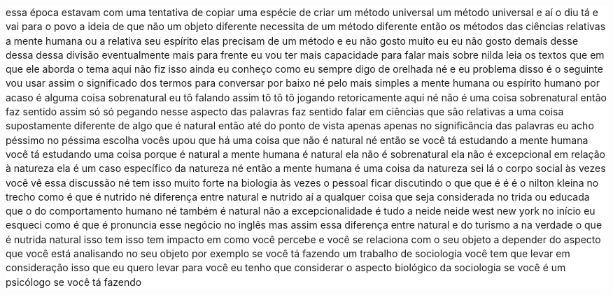 essa época estavam com uma tentativa de
copiar uma espécie de criar um método
universal um método universal e aí o diu
tá e vai para o povo a ideia de que não
um objeto diferente necessita de um
método diferente então os métodos das
ciências relativas a mente humana ou a
relativa seu espírito elas precisam de
um método
e eu não gosto muito eu eu não gosto
demais desse dessa dessa divisão
eventualmente mais para frente eu vou
ter mais capacidade para falar mais
sobre nilda leia os textos que em que
ele aborda o tema aqui não fiz isso
ainda eu conheço como eu sempre digo de
orelhada né e eu problema disso é o
seguinte vou usar assim o significado
dos termos para conversar por baixo né
pelo mais simples
a mente humana ou espírito humano por
acaso é alguma coisa sobrenatural eu tô
falando assim tô tô tô jogando
retoricamente aqui né não é uma coisa
sobrenatural então faz sentido assim só
só pegando nesse aspecto das palavras
faz sentido falar em ciências que são
relativas a uma coisa supostamente
diferente de algo que é natural então
até do ponto de vista apenas apenas no
significância das palavras eu acho
péssimo no péssima escolha vocês upou
que há uma coisa que não é natural né
então se você tá estudando a mente
humana você tá estudando uma coisa
porque é natural a mente humana é
natural ela não é sobrenatural ela não é
excepcional em relação à natureza ela é
um caso específico da natureza né então
a mente humana é uma coisa da natureza
sei lá o corpo social às vezes você vê
essa discussão né tem isso muito forte
na biologia às vezes o pessoal ficar
discutindo o que que é é é
o nilton kleina no trecho como é que é
nutrido né diferença entre natural e
nutrido aí a qualquer coisa que seja
considerada no trida ou educada que o do
comportamento humano né também é natural
não a excepcionalidade é tudo a neide
neide west new york no início eu esqueci
como é que é pronuncia esse negócio no
inglês mas assim essa diferença entre
natural e do turismo a na verdade o que
é nutrida natural isso tem isso tem
impacto em como você percebe e você se
relaciona com o seu objeto a depender do
aspecto que você está analisando no seu
objeto por exemplo se você tá fazendo um
trabalho de sociologia você tem que
levar em consideração isso que eu quero
levar para você eu tenho que considerar
o aspecto biológico da sociologia se
você é um psicólogo se você tá fazendo